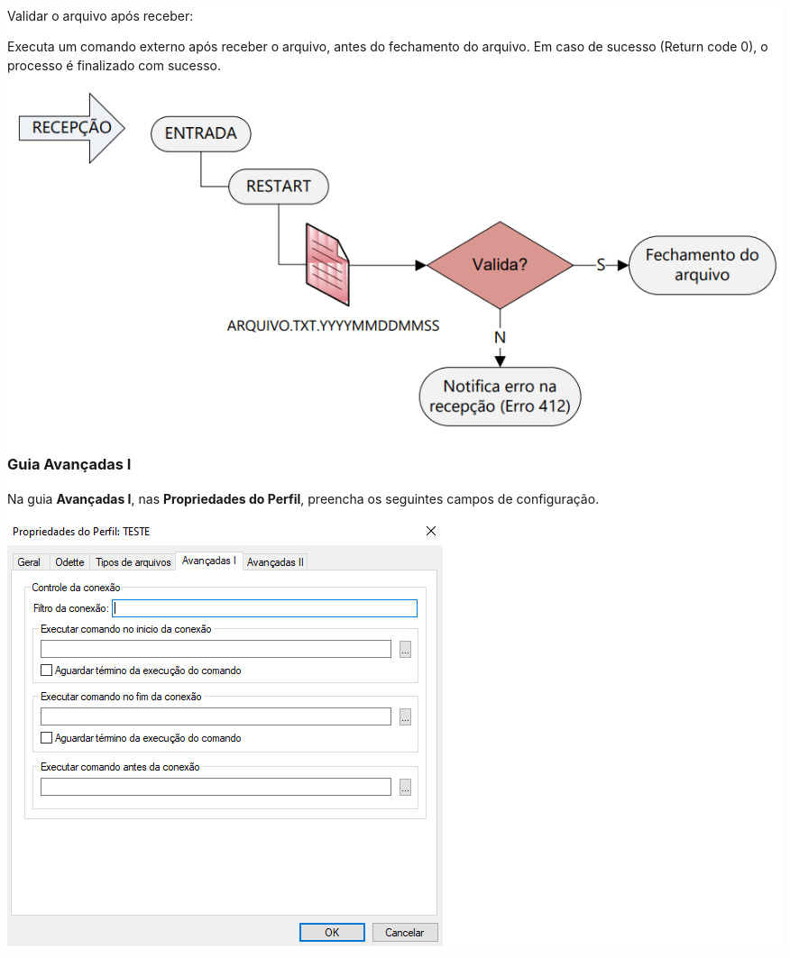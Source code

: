 
Validar o arquivo após receber:

Executa um comando externo após receber o arquivo, antes do fechamento do arquivo. Em caso
de sucesso (Return code 0), o processo é finalizado com sucesso.

![](clt-config-37.png)

### Guia Avançadas I

Na guia **Avançadas I**, nas **Propriedades do Perfil**, preencha os seguintes campos de configuração.

![](clt-config-38.png)
